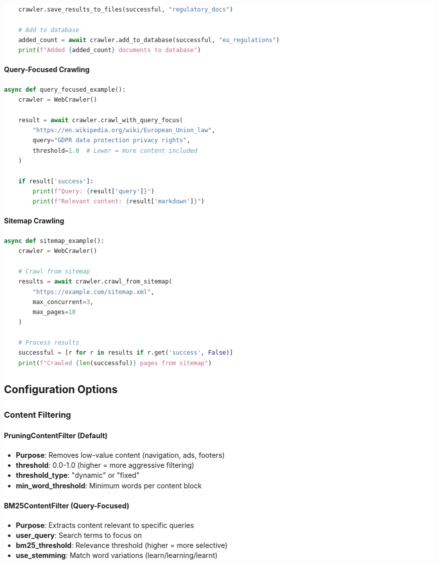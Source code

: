 ```python
    crawler.save_results_to_files(successful, "regulatory_docs")
    
    # Add to database
    added_count = await crawler.add_to_database(successful, "eu_regulations")
    print(f"Added {added_count} documents to database")
```

#### Query-Focused Crawling
```python
async def query_focused_example():
    crawler = WebCrawler()
    
    result = await crawler.crawl_with_query_focus(
        "https://en.wikipedia.org/wiki/European_Union_law",
        query="GDPR data protection privacy rights",
        threshold=1.0  # Lower = more content included
    )
    
    if result['success']:
        print(f"Query: {result['query']}")
        print(f"Relevant content: {result['markdown']}")
```

#### Sitemap Crawling
```python
async def sitemap_example():
    crawler = WebCrawler()
    
    # Crawl from sitemap
    results = await crawler.crawl_from_sitemap(
        "https://example.com/sitemap.xml",
        max_concurrent=3,
        max_pages=10
    )
    
    # Process results
    successful = [r for r in results if r.get('success', False)]
    print(f"Crawled {len(successful)} pages from sitemap")
```

## Configuration Options

### Content Filtering

#### PruningContentFilter (Default)
- **Purpose**: Removes low-value content (navigation, ads, footers)
- **threshold**: 0.0-1.0 (higher = more aggressive filtering)
- **threshold_type**: "dynamic" or "fixed"
- **min_word_threshold**: Minimum words per content block

#### BM25ContentFilter (Query-Focused)
- **Purpose**: Extracts content relevant to specific queries
- **user_query**: Search terms to focus on
- **bm25_threshold**: Relevance threshold (higher = more selective)
- **use_stemming**: Match word variations (learn/learning/learnt)
